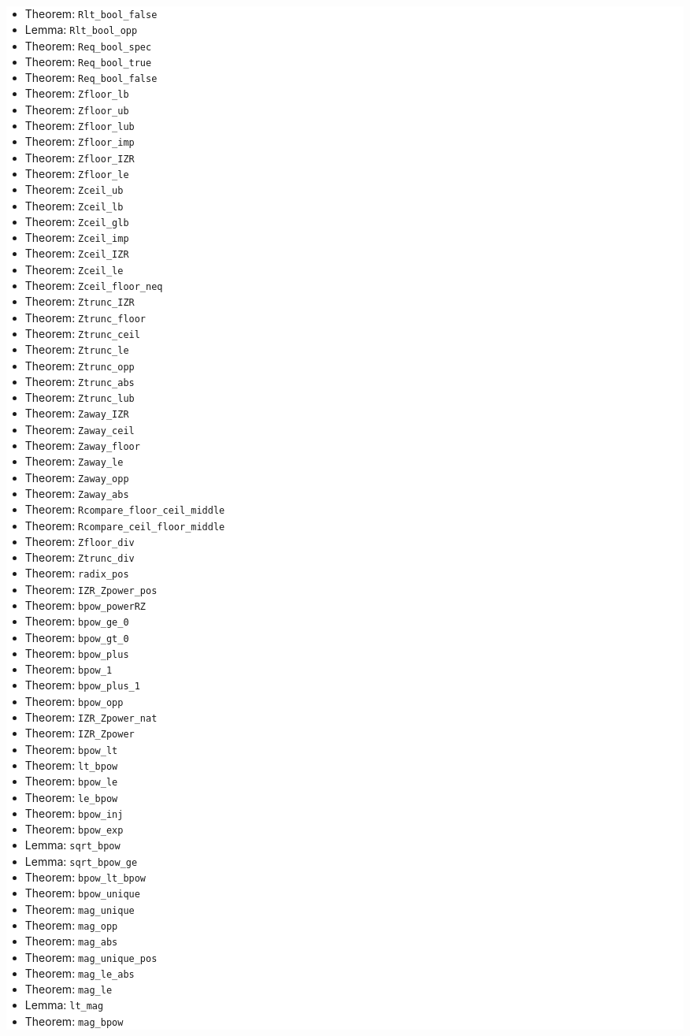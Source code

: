 - Theorem: `Rlt_bool_false`
- Lemma: `Rlt_bool_opp`
- Theorem: `Req_bool_spec`
- Theorem: `Req_bool_true`
- Theorem: `Req_bool_false`
- Theorem: `Zfloor_lb`
- Theorem: `Zfloor_ub`
- Theorem: `Zfloor_lub`
- Theorem: `Zfloor_imp`
- Theorem: `Zfloor_IZR`
- Theorem: `Zfloor_le`
- Theorem: `Zceil_ub`
- Theorem: `Zceil_lb`
- Theorem: `Zceil_glb`
- Theorem: `Zceil_imp`
- Theorem: `Zceil_IZR`
- Theorem: `Zceil_le`
- Theorem: `Zceil_floor_neq`
- Theorem: `Ztrunc_IZR`
- Theorem: `Ztrunc_floor`
- Theorem: `Ztrunc_ceil`
- Theorem: `Ztrunc_le`
- Theorem: `Ztrunc_opp`
- Theorem: `Ztrunc_abs`
- Theorem: `Ztrunc_lub`
- Theorem: `Zaway_IZR`
- Theorem: `Zaway_ceil`
- Theorem: `Zaway_floor`
- Theorem: `Zaway_le`
- Theorem: `Zaway_opp`
- Theorem: `Zaway_abs`
- Theorem: `Rcompare_floor_ceil_middle`
- Theorem: `Rcompare_ceil_floor_middle`
- Theorem: `Zfloor_div`
- Theorem: `Ztrunc_div`
- Theorem: `radix_pos`
- Theorem: `IZR_Zpower_pos`
- Theorem: `bpow_powerRZ`
- Theorem: `bpow_ge_0`
- Theorem: `bpow_gt_0`
- Theorem: `bpow_plus`
- Theorem: `bpow_1`
- Theorem: `bpow_plus_1`
- Theorem: `bpow_opp`
- Theorem: `IZR_Zpower_nat`
- Theorem: `IZR_Zpower`
- Theorem: `bpow_lt`
- Theorem: `lt_bpow`
- Theorem: `bpow_le`
- Theorem: `le_bpow`
- Theorem: `bpow_inj`
- Theorem: `bpow_exp`
- Lemma: `sqrt_bpow`
- Lemma: `sqrt_bpow_ge`
- Theorem: `bpow_lt_bpow`
- Theorem: `bpow_unique`
- Theorem: `mag_unique`
- Theorem: `mag_opp`
- Theorem: `mag_abs`
- Theorem: `mag_unique_pos`
- Theorem: `mag_le_abs`
- Theorem: `mag_le`
- Lemma: `lt_mag`
- Theorem: `mag_bpow`